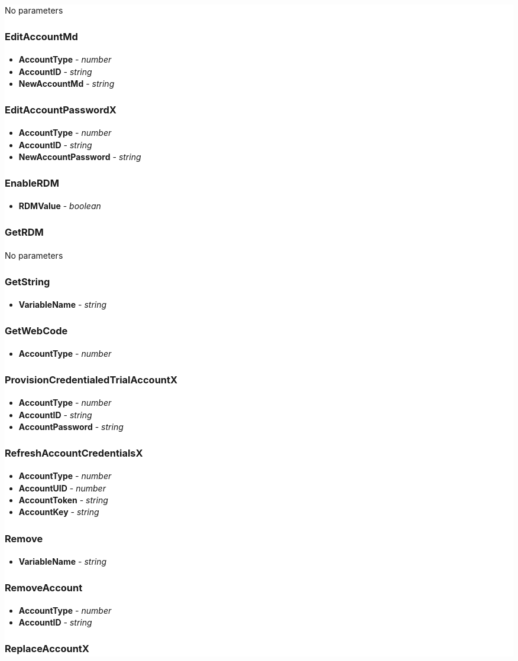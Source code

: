 No parameters

### EditAccountMd

- **AccountType** - *number*
- **AccountID** - *string*
- **NewAccountMd** - *string*

### EditAccountPasswordX

- **AccountType** - *number*
- **AccountID** - *string*
- **NewAccountPassword** - *string*

### EnableRDM

- **RDMValue** - *boolean*

### GetRDM

No parameters

### GetString

- **VariableName** - *string*

### GetWebCode

- **AccountType** - *number*

### ProvisionCredentialedTrialAccountX

- **AccountType** - *number*
- **AccountID** - *string*
- **AccountPassword** - *string*

### RefreshAccountCredentialsX

- **AccountType** - *number*
- **AccountUID** - *number*
- **AccountToken** - *string*
- **AccountKey** - *string*

### Remove

- **VariableName** - *string*

### RemoveAccount

- **AccountType** - *number*
- **AccountID** - *string*

### ReplaceAccountX
